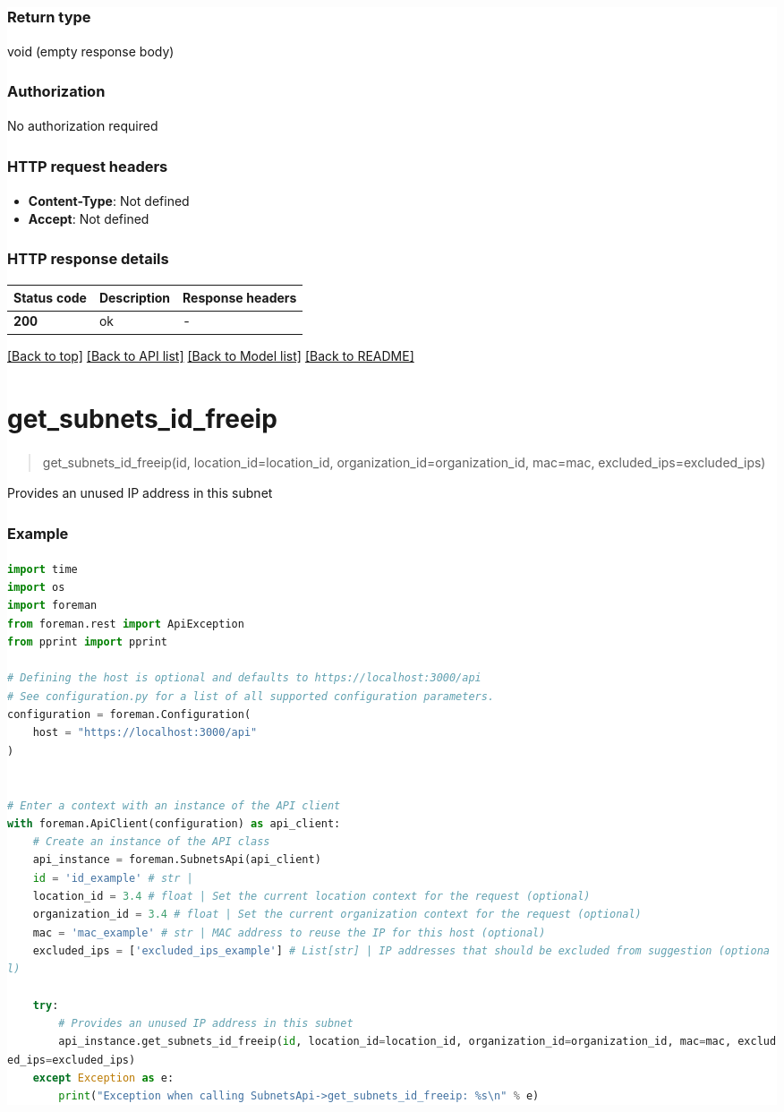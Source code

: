 ### Return type

void (empty response body)

### Authorization

No authorization required

### HTTP request headers

 - **Content-Type**: Not defined
 - **Accept**: Not defined

### HTTP response details

| Status code | Description | Response headers |
|-------------|-------------|------------------|
**200** | ok |  -  |

[[Back to top]](#) [[Back to API list]](../README.md#documentation-for-api-endpoints) [[Back to Model list]](../README.md#documentation-for-models) [[Back to README]](../README.md)

# **get_subnets_id_freeip**
> get_subnets_id_freeip(id, location_id=location_id, organization_id=organization_id, mac=mac, excluded_ips=excluded_ips)

Provides an unused IP address in this subnet

### Example


```python
import time
import os
import foreman
from foreman.rest import ApiException
from pprint import pprint

# Defining the host is optional and defaults to https://localhost:3000/api
# See configuration.py for a list of all supported configuration parameters.
configuration = foreman.Configuration(
    host = "https://localhost:3000/api"
)


# Enter a context with an instance of the API client
with foreman.ApiClient(configuration) as api_client:
    # Create an instance of the API class
    api_instance = foreman.SubnetsApi(api_client)
    id = 'id_example' # str | 
    location_id = 3.4 # float | Set the current location context for the request (optional)
    organization_id = 3.4 # float | Set the current organization context for the request (optional)
    mac = 'mac_example' # str | MAC address to reuse the IP for this host (optional)
    excluded_ips = ['excluded_ips_example'] # List[str] | IP addresses that should be excluded from suggestion (optional)

    try:
        # Provides an unused IP address in this subnet
        api_instance.get_subnets_id_freeip(id, location_id=location_id, organization_id=organization_id, mac=mac, excluded_ips=excluded_ips)
    except Exception as e:
        print("Exception when calling SubnetsApi->get_subnets_id_freeip: %s\n" % e)
```
